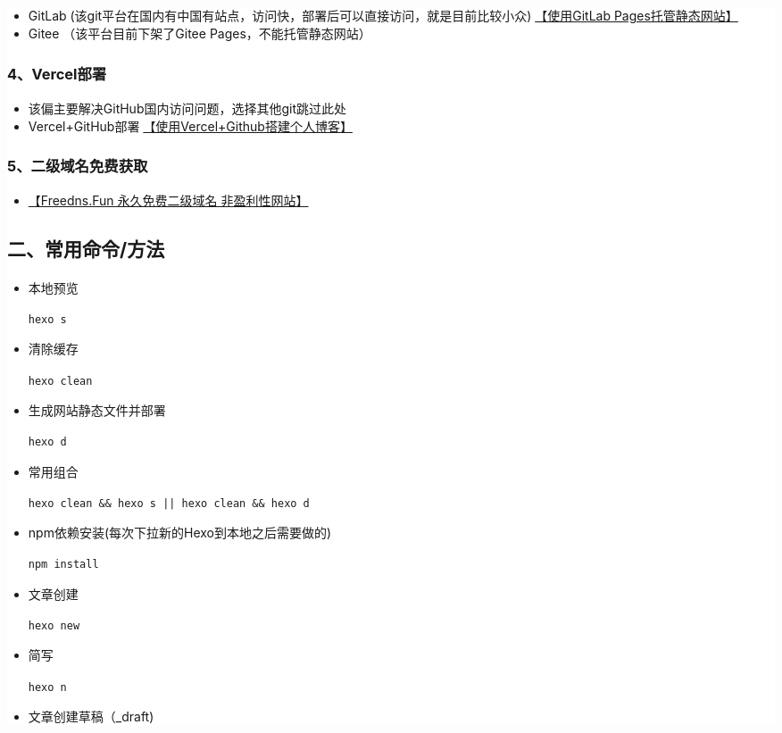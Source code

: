 - GitLab
  (该git平台在国内有中国有站点，访问快，部署后可以直接访问，就是目前比较小众)
  [【使用GitLab Pages托管静态网站】](https://blog.csdn.net/tongshuyang/article/details/125338130)
- Gitee
  （该平台目前下架了Gitee Pages，不能托管静态网站）
  
### 4、Vercel部署
- 该偏主要解决GitHub国内访问问题，选择其他git跳过此处
- Vercel+GitHub部署
  [【使用Vercel+Github搭建个人博客】](https://www.cnblogs.com/xuyiyang/p/13647069.html)

### 5、二级域名免费获取

- [【Freedns.Fun 永久免费二级域名 非盈利性网站】](https://freedns.fun/)

## 二、常用命令/方法
- 本地预览
  
  ```shell
  hexo s
  ```
  
- 清除缓存
  
  ```shell
  hexo clean
  ```
  
- 生成网站静态文件并部署
  
  ```shell
  hexo d
  ```
  
- 常用组合
  
    ```shell
    hexo clean && hexo s || hexo clean && hexo d
    ```
    
- npm依赖安装(每次下拉新的Hexo到本地之后需要做的)
  
  ```shell
  npm install
  ```
  
- 文章创建
  
  ```shell
  hexo new 
  ```
  
- 简写
  
  ```
  hexo n
  ```
  
- 文章创建草稿（_draft)
  
